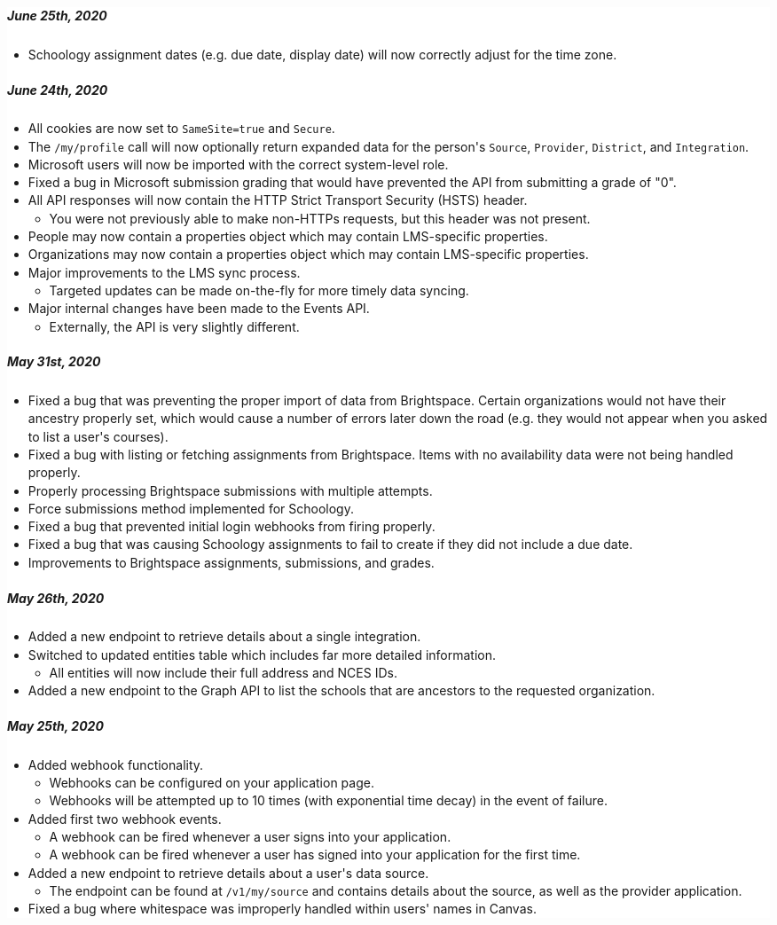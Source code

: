 ##### June 25th, 2020

- Schoology assignment dates (e.g. due date, display date) will now correctly adjust for the time zone.

##### June 24th, 2020

- All cookies are now set to `SameSite=true` and `Secure`.
- The `/my/profile` call will now optionally return expanded data for the person's `Source`, `Provider`, `District`, and `Integration`.
- Microsoft users will now be imported with the correct system-level role.
- Fixed a bug in Microsoft submission grading that would have prevented the API from submitting a grade of "0".
- All API responses will now contain the HTTP Strict Transport Security (HSTS) header.
    - You were not previously able to make non-HTTPs requests, but this header was not present.
- People may now contain a properties object which may contain LMS-specific properties.
- Organizations may now contain a properties object which may contain LMS-specific properties.
- Major improvements to the LMS sync process.
    - Targeted updates can be made on-the-fly for more timely data syncing.
- Major internal changes have been made to the Events API.
    - Externally, the API is very slightly different.

##### May 31st, 2020

- Fixed a bug that was preventing the proper import of data from Brightspace. Certain organizations would not have their ancestry properly set, which would cause a number of errors later down the road (e.g. they would not appear when you asked to list a user's courses).
- Fixed a bug with listing or fetching assignments from Brightspace. Items with no availability data were not being handled properly.
- Properly processing Brightspace submissions with multiple attempts.
- Force submissions method implemented for Schoology.
- Fixed a bug that prevented initial login webhooks from firing properly.
- Fixed a bug that was causing Schoology assignments to fail to create if they did not include a due date.
- Improvements to Brightspace assignments, submissions, and grades.

##### May 26th, 2020

- Added a new endpoint to retrieve details about a single integration.
- Switched to updated entities table which includes far more detailed information.
    - All entities will now include their full address and NCES IDs.
- Added a new endpoint to the Graph API to list the schools that are ancestors to the requested organization.

##### May 25th, 2020

- Added webhook functionality.
    - Webhooks can be configured on your application page.
    - Webhooks will be attempted up to 10 times (with exponential time decay) in the event of failure.
- Added first two webhook events.
    - A webhook can be fired whenever a user signs into your application.
    - A webhook can be fired whenever a user has signed into your application for the first time.
- Added a new endpoint to retrieve details about a user's data source.
    - The endpoint can be found at `/v1/my/source` and contains details about the source, as well as the provider application.
- Fixed a bug where whitespace was improperly handled within users' names in Canvas.
